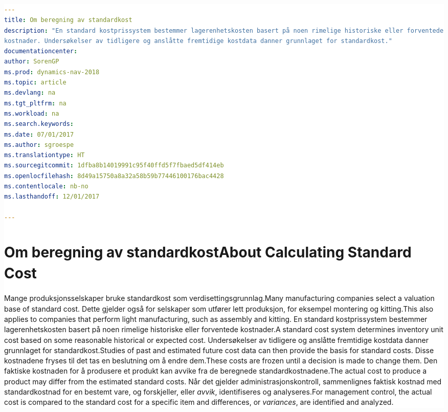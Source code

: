 ```yaml
---
title: Om beregning av standardkost
description: "En standard kostprissystem bestemmer lagerenhetskosten basert på noen rimelige historiske eller forventede kostnader. Undersøkelser av tidligere og anslåtte fremtidige kostdata danner grunnlaget for standardkost."
documentationcenter: 
author: SorenGP
ms.prod: dynamics-nav-2018
ms.topic: article
ms.devlang: na
ms.tgt_pltfrm: na
ms.workload: na
ms.search.keywords: 
ms.date: 07/01/2017
ms.author: sgroespe
ms.translationtype: HT
ms.sourcegitcommit: 1dfba8b14019991c95f40ffd5f7fbaed5df414eb
ms.openlocfilehash: 8d49a15750a8a32a58b59b77446100176bac4428
ms.contentlocale: nb-no
ms.lasthandoff: 12/01/2017

---
```

# <a name="about-calculating-standard-cost"></a><span data-ttu-id="e4c54-104">Om beregning av standardkost</span><span class="sxs-lookup"><span data-stu-id="e4c54-104">About Calculating Standard Cost</span></span>
<span data-ttu-id="e4c54-105">Mange produksjonsselskaper bruke standardkost som verdisettingsgrunnlag.</span><span class="sxs-lookup"><span data-stu-id="e4c54-105">Many manufacturing companies select a valuation base of standard cost.</span></span> <span data-ttu-id="e4c54-106">Dette gjelder også for selskaper som utfører lett produksjon, for eksempel montering og kitting.</span><span class="sxs-lookup"><span data-stu-id="e4c54-106">This also applies to companies that perform light manufacturing, such as assembly and kitting.</span></span> <span data-ttu-id="e4c54-107">En standard kostprissystem bestemmer lagerenhetskosten basert på noen rimelige historiske eller forventede kostnader.</span><span class="sxs-lookup"><span data-stu-id="e4c54-107">A standard cost system determines inventory unit cost based on some reasonable historical or expected cost.</span></span> <span data-ttu-id="e4c54-108">Undersøkelser av tidligere og anslåtte fremtidige kostdata danner grunnlaget for standardkost.</span><span class="sxs-lookup"><span data-stu-id="e4c54-108">Studies of past and estimated future cost data can then provide the basis for standard costs.</span></span> <span data-ttu-id="e4c54-109">Disse kostnadene fryses til det tas en beslutning om å endre dem.</span><span class="sxs-lookup"><span data-stu-id="e4c54-109">These costs are frozen until a decision is made to change them.</span></span> <span data-ttu-id="e4c54-110">Den faktiske kostnaden for å produsere et produkt kan avvike fra de beregnede standardkostnadene.</span><span class="sxs-lookup"><span data-stu-id="e4c54-110">The actual cost to produce a product may differ from the estimated standard costs.</span></span> <span data-ttu-id="e4c54-111">Når det gjelder administrasjonskontroll, sammenlignes faktisk kostnad med standardkostnad for en bestemt vare, og forskjeller, eller *avvik*, identifiseres og analyseres.</span><span class="sxs-lookup"><span data-stu-id="e4c54-111">For management control, the actual cost is compared to the standard cost for a specific item and differences, or *variances*, are identified and analyzed.</span></span>  
